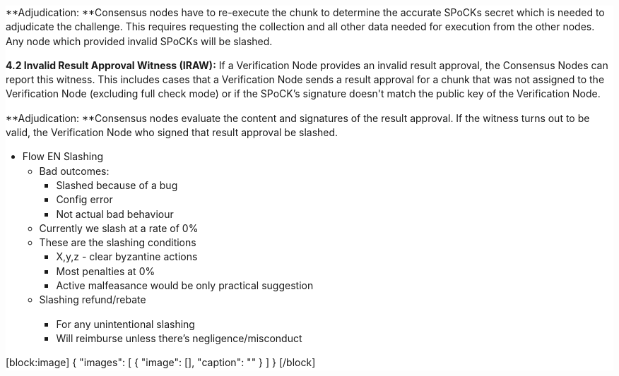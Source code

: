 **Adjudication: **Consensus nodes have to re-execute the chunk to determine the accurate SPoCKs secret which is needed to adjudicate the challenge. This requires requesting the collection and all other data needed for execution from the other nodes. Any node which provided invalid SPoCKs will be slashed. 

**4.2 Invalid Result Approval Witness (IRAW):** If a Verification Node provides an invalid result approval, the Consensus Nodes can report this witness. This includes cases that a Verification Node sends a result approval for a chunk that was not assigned to the Verification Node (excluding full check mode) or if the SPoCK’s signature doesn't match the public key of the Verification Node.

**Adjudication: **Consensus nodes evaluate the content and signatures of the result approval. If the witness turns out to be valid, the Verification Node who signed that result approval be slashed. 



* Flow EN Slashing
    * Bad outcomes:
        * Slashed because of a bug
        * Config error
        * Not actual bad behaviour 
    * Currently we slash at a rate of 0%
    * These are the slashing conditions 
        * X,y,z - clear byzantine actions 
        * Most penalties at 0%
        * Active malfeasance would be only practical suggestion 
    * Slashing refund/rebate <remove>
        * For any unintentional slashing
        * Will reimburse unless there’s negligence/misconduct 


[block:image]
{
  "images": [
    {
      "image": [],
      "caption": ""
    }
  ]
}
[/block]